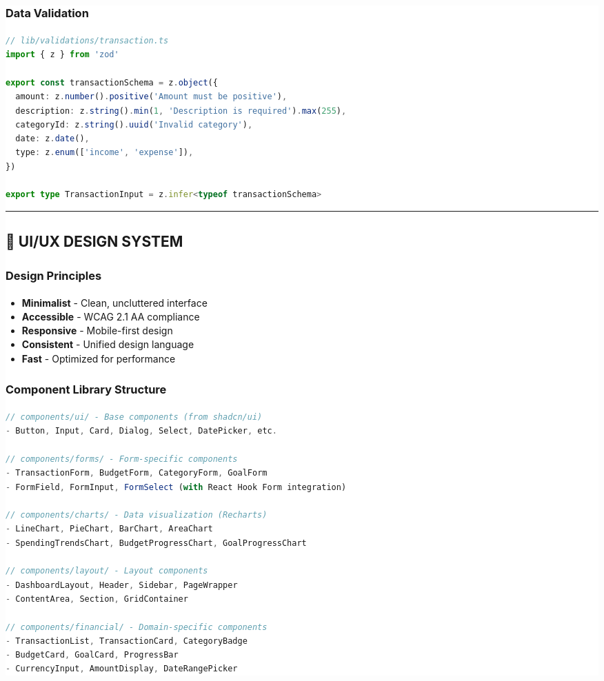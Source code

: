 ### **Data Validation**

```typescript
// lib/validations/transaction.ts
import { z } from 'zod'

export const transactionSchema = z.object({
  amount: z.number().positive('Amount must be positive'),
  description: z.string().min(1, 'Description is required').max(255),
  categoryId: z.string().uuid('Invalid category'),
  date: z.date(),
  type: z.enum(['income', 'expense']),
})

export type TransactionInput = z.infer<typeof transactionSchema>
```

---

## 🎨 **UI/UX DESIGN SYSTEM**

### **Design Principles**

- **Minimalist** - Clean, uncluttered interface
- **Accessible** - WCAG 2.1 AA compliance
- **Responsive** - Mobile-first design
- **Consistent** - Unified design language
- **Fast** - Optimized for performance

### **Component Library Structure**

```typescript
// components/ui/ - Base components (from shadcn/ui)
- Button, Input, Card, Dialog, Select, DatePicker, etc.

// components/forms/ - Form-specific components
- TransactionForm, BudgetForm, CategoryForm, GoalForm
- FormField, FormInput, FormSelect (with React Hook Form integration)

// components/charts/ - Data visualization (Recharts)
- LineChart, PieChart, BarChart, AreaChart
- SpendingTrendsChart, BudgetProgressChart, GoalProgressChart

// components/layout/ - Layout components
- DashboardLayout, Header, Sidebar, PageWrapper
- ContentArea, Section, GridContainer

// components/financial/ - Domain-specific components
- TransactionList, TransactionCard, CategoryBadge
- BudgetCard, GoalCard, ProgressBar
- CurrencyInput, AmountDisplay, DateRangePicker
```
